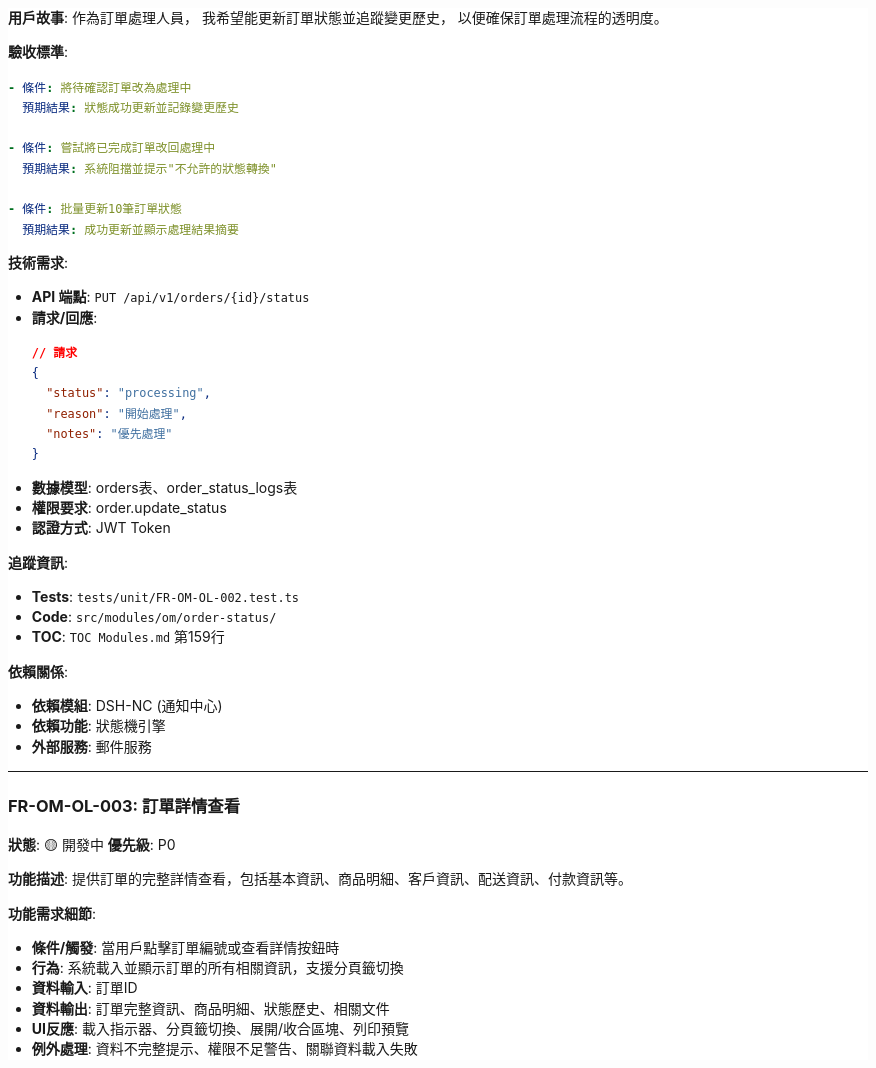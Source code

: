 **用戶故事**:
作為訂單處理人員，
我希望能更新訂單狀態並追蹤變更歷史，
以便確保訂單處理流程的透明度。

**驗收標準**:
```yaml
- 條件: 將待確認訂單改為處理中
  預期結果: 狀態成功更新並記錄變更歷史
  
- 條件: 嘗試將已完成訂單改回處理中
  預期結果: 系統阻擋並提示"不允許的狀態轉換"
  
- 條件: 批量更新10筆訂單狀態
  預期結果: 成功更新並顯示處理結果摘要
```

**技術需求**:
- **API 端點**: `PUT /api/v1/orders/{id}/status`
- **請求/回應**: 
  ```json
  // 請求
  {
    "status": "processing",
    "reason": "開始處理",
    "notes": "優先處理"
  }
  ```
- **數據模型**: orders表、order_status_logs表
- **權限要求**: order.update_status
- **認證方式**: JWT Token

**追蹤資訊**:
- **Tests**: `tests/unit/FR-OM-OL-002.test.ts`
- **Code**: `src/modules/om/order-status/`
- **TOC**: `TOC Modules.md` 第159行

**依賴關係**:
- **依賴模組**: DSH-NC (通知中心)
- **依賴功能**: 狀態機引擎
- **外部服務**: 郵件服務

---

### FR-OM-OL-003: 訂單詳情查看
**狀態**: 🟡 開發中
**優先級**: P0

**功能描述**:
提供訂單的完整詳情查看，包括基本資訊、商品明細、客戶資訊、配送資訊、付款資訊等。

**功能需求細節**:
- **條件/觸發**: 當用戶點擊訂單編號或查看詳情按鈕時
- **行為**: 系統載入並顯示訂單的所有相關資訊，支援分頁籤切換
- **資料輸入**: 訂單ID
- **資料輸出**: 訂單完整資訊、商品明細、狀態歷史、相關文件
- **UI反應**: 載入指示器、分頁籤切換、展開/收合區塊、列印預覽
- **例外處理**: 資料不完整提示、權限不足警告、關聯資料載入失敗
